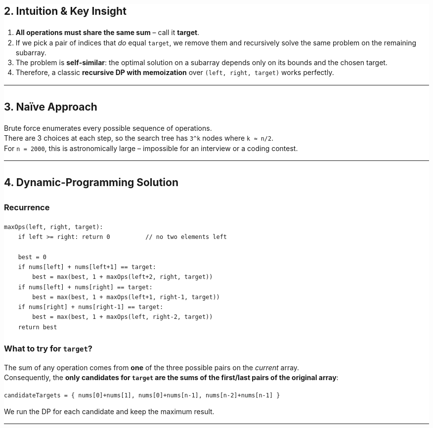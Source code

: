 
<a name="intuition"></a>
## 2. Intuition & Key Insight  

1. **All operations must share the same sum** – call it **target**.  
2. If we pick a pair of indices that *do* equal `target`, we remove them and recursively solve the same problem on the remaining subarray.  
3. The problem is **self‑similar**: the optimal solution on a subarray depends only on its bounds and the chosen target.  
4. Therefore, a classic **recursive DP with memoization** over `(left, right, target)` works perfectly.

---

<a name="naïve"></a>
## 3. Naïve Approach  

Brute force enumerates every possible sequence of operations.  
There are 3 choices at each step, so the search tree has `3^k` nodes where `k ≈ n/2`.  
For `n = 2000`, this is astronomically large – impossible for an interview or a coding contest.

---

<a name="dp"></a>
## 4. Dynamic‑Programming Solution  

### Recurrence

```
maxOps(left, right, target):
    if left >= right: return 0          // no two elements left

    best = 0
    if nums[left] + nums[left+1] == target:
        best = max(best, 1 + maxOps(left+2, right, target))
    if nums[left] + nums[right] == target:
        best = max(best, 1 + maxOps(left+1, right-1, target))
    if nums[right] + nums[right-1] == target:
        best = max(best, 1 + maxOps(left, right-2, target))
    return best
```

### What to try for `target`?

The sum of any operation comes from **one** of the three possible pairs on the *current* array.  
Consequently, the **only candidates for `target` are the sums of the first/last pairs of the original array**:

```
candidateTargets = { nums[0]+nums[1], nums[0]+nums[n-1], nums[n-2]+nums[n-1] }
```

We run the DP for each candidate and keep the maximum result.

---